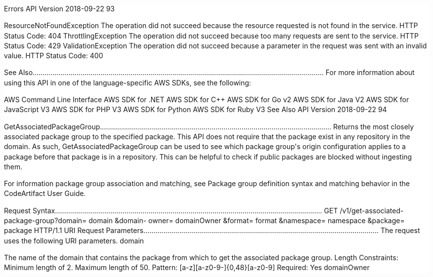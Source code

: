 Errors API Version 2018-09-22 93

ResourceNotFoundException
The operation did not succeed because the resource requested is not found in the service.
HTTP Status Code: 404
ThrottlingException
The operation did not succeed because too many requests are sent to the service.
HTTP Status Code: 429
ValidationException
The operation did not succeed because a parameter in the request was sent with an invalid
value.
HTTP Status Code: 400

See Also..................................................................................................................................................
For more information about using this API in one of the language-specific AWS SDKs, see the
following:

AWS Command Line Interface
AWS SDK for .NET
AWS SDK for C++
AWS SDK for Go v2
AWS SDK for Java V2
AWS SDK for JavaScript V3
AWS SDK for PHP V3
AWS SDK for Python
AWS SDK for Ruby V3
See Also API Version 2018-09-22 94

GetAssociatedPackageGroup....................................................................................................................
Returns the most closely associated package group to the specified package. This
API does not require that the package exist in any repository in the domain. As such,
GetAssociatedPackageGroup can be used to see which package group's origin configuration
applies to a package before that package is in a repository. This can be helpful to check if public
packages are blocked without ingesting them.

For information package group association and matching, see Package group definition syntax and
matching behavior in the CodeArtifact User Guide.

Request Syntax......................................................................................................................................
GET /v1/get-associated-package-group?domain= domain &domain-
owner= domainOwner &format= format &namespace= namespace &package= package HTTP/1.1
URI Request Parameters......................................................................................................................
The request uses the following URI parameters.
domain

The name of the domain that contains the package from which to get the associated package
group.
Length Constraints: Minimum length of 2. Maximum length of 50.
Pattern: [a-z][a-z0-9-]{0,48}[a-z0-9]
Required: Yes
domainOwner
